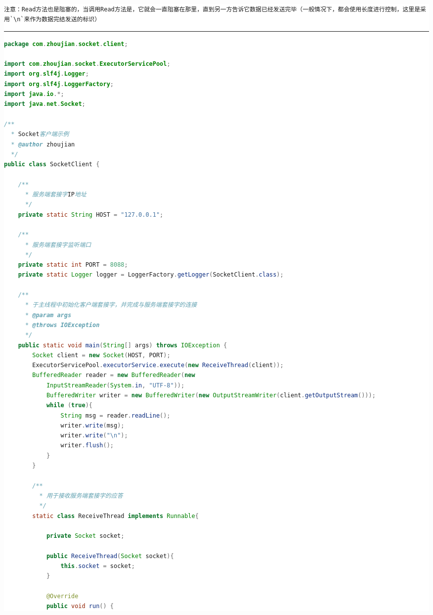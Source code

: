 ````````````````````````````````````````````````````````````````````````````````````````````````````````````````````````````````````````````````````````````````````````````````````````````````````````````````````````````````````````````````````````````````
注意：Read方法也是阻塞的，当调用Read方法是，它就会一直阻塞在那里，直到另一方告诉它数据已经发送完毕（一般情况下，都会使用长度进行控制，这里是采用`\n`来作为数据完结发送的标识）
````````````````````````````````````````````````````````````````````````````````````````````````````````````````````````````````````````````````````````````````````````````````````````````````````````````````````````````````````````````````````````````````

---

```java
package com.zhoujian.socket.client;

import com.zhoujian.socket.ExecutorServicePool;
import org.slf4j.Logger;
import org.slf4j.LoggerFactory;
import java.io.*;
import java.net.Socket;

/** 
  * Socket客户端示例 
  * @author zhoujian 
  */
public class SocketClient {    

    /**     
      * 服务端套接字IP地址     
      */    
    private static String HOST = "127.0.0.1";
  
    /**     
      * 服务端套接字监听端口     
      */    
    private static int PORT = 8088;    
    private static Logger logger = LoggerFactory.getLogger(SocketClient.class);   
  
    /**     
      * 于主线程中初始化客户端套接字，并完成与服务端套接字的连接     
      * @param args     
      * @throws IOException     
      */   
    public static void main(String[] args) throws IOException {        
        Socket client = new Socket(HOST, PORT);        
        ExecutorServicePool.executorService.execute(new ReceiveThread(client));        
        BufferedReader reader = new BufferedReader(new 
            InputStreamReader(System.in, "UTF-8"));        
            BufferedWriter writer = new BufferedWriter(new OutputStreamWriter(client.getOutputStream()));        
            while (true){            
                String msg = reader.readLine();            
                writer.write(msg);            
                writer.write("\n");            
                writer.flush();       
            }    
        }   
  
        /**     
          * 用于接收服务端套接字的应答     
          */    
        static class ReceiveThread implements Runnable{        
  
            private Socket socket;       
  
            public ReceiveThread(Socket socket){           
                this.socket = socket;       
            }        
  
            @Override       
            public void run() {            
```